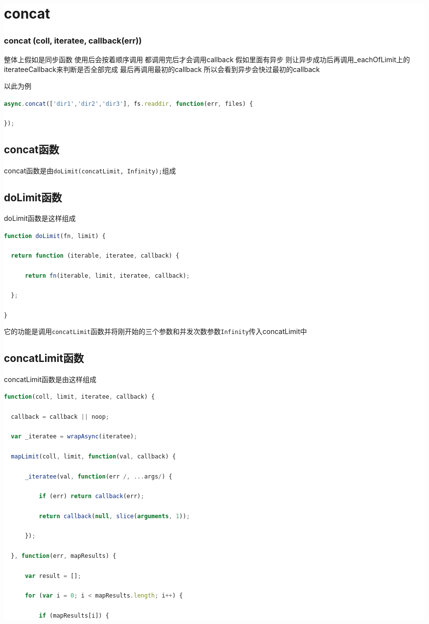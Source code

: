 

# concat 

### concat (coll, iteratee, callback(err))

整体上假如是同步函数 使用后会按着顺序调用 都调用完后才会调用callback 假如里面有异步 则让异步成功后再调用_eachOfLimit上的iterateeCallback来判断是否全部完成 最后再调用最初的callback 所以会看到异步会快过最初的callback

以此为例
```javascript
async.concat(['dir1','dir2','dir3'], fs.readdir, function(err, files) {

});
```

## concat函数
concat函数是由```doLimit(concatLimit, Infinity);```组成

## doLimit函数
doLimit函数是这样组成

```javascript
function doLimit(fn, limit) {

  return function (iterable, iteratee, callback) {

      return fn(iterable, limit, iteratee, callback);

  };

}
```

​	它的功能是调用`concatLimit`函数并将刚开始的三个参数和并发次数参数`Infinity`传入concatLimit中

## concatLimit函数
concatLimit函数是由这样组成

```javascript
function(coll, limit, iteratee, callback) {

  callback = callback || noop;

  var _iteratee = wrapAsync(iteratee);

  mapLimit(coll, limit, function(val, callback) {

      _iteratee(val, function(err /, ...args/) {

          if (err) return callback(err);

          return callback(null, slice(arguments, 1));

      });

  }, function(err, mapResults) {

      var result = [];

      for (var i = 0; i < mapResults.length; i++) {

          if (mapResults[i]) {

```